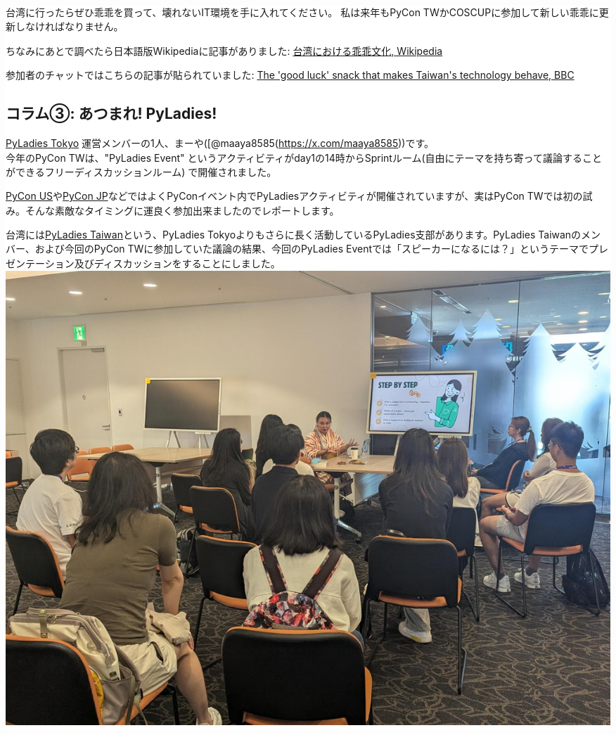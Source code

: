台湾に行ったらぜひ乖乖を買って、壊れないIT環境を手に入れてください。
私は来年もPyCon TWかCOSCUPに参加して新しい乖乖に更新しなければなりません。

ちなみにあとで調べたら日本語版Wikipediaに記事がありました:
[台湾における乖乖文化, Wikipedia](https://ja.wikipedia.org/wiki/%E5%8F%B0%E6%B9%BE%E3%81%AB%E3%81%8A%E3%81%91%E3%82%8B%E4%B9%96%E4%B9%96%E6%96%87%E5%8C%96)

参加者のチャットではこちらの記事が貼られていました: [The 'good luck' snack that makes Taiwan's technology behave, BBC](https://www.bbc.com/worklife/article/20210414-the-good-luck-snack-that-makes-taiwans-technology-behave)


## コラム③: あつまれ! PyLadies!
[PyLadies Tokyo](https://tokyo.pyladies.com)
運営メンバーの1人、まーや([@maaya8585(https://x.com/maaya8585))です。    
今年のPyCon TWは、"PyLadies Event" というアクティビティがday1の14時からSprintルーム(自由にテーマを持ち寄って議論することができるフリーディスカッションルーム) で開催されました。    

[PyCon US](https://gihyo.jp/list/group/PyCon-US-2025参加レポート#rt:/article/2025/06/pycon-us-2025-01)や[PyCon JP](https://2025.pycon.jp)などではよくPyConイベント内でPyLadiesアクティビティが開催されていますが、実はPyCon TWでは初の試み。そんな素敵なタイミングに運良く参加出来ましたのでレポートします。    

台湾には[PyLadies Taiwan](https://tw.pyladies.com/)という、PyLadies Tokyoよりもさらに長く活動しているPyLadies支部があります。PyLadies Taiwanのメンバー、および今回のPyCon TWに参加していた議論の結果、今回のPyLadies Eventでは「スピーカーになるには？」というテーマでプレゼンテーション及びディスカッションをすることにしました。    
![その道のすごい人だけではなく初心者でも誰でもスピーカーになれるよ、というおはなし中](./images/pyladies-event.jpeg)
